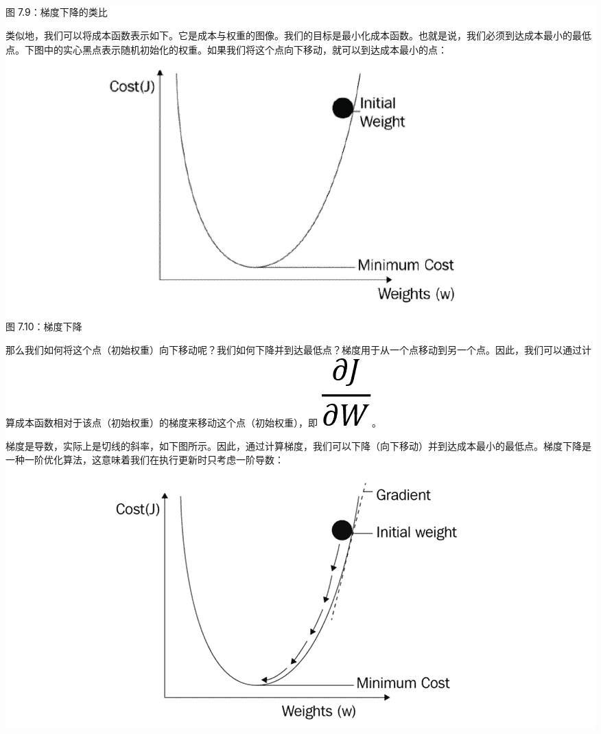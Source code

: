 图 7.9：梯度下降的类比

类似地，我们可以将成本函数表示如下。它是成本与权重的图像。我们的目标是最小化成本函数。也就是说，我们必须到达成本最小的最低点。下图中的实心黑点表示随机初始化的权重。如果我们将这个点向下移动，就可以到达成本最小的点：

![](img/B15558_07_10.png)

图 7.10：梯度下降

那么我们如何将这个点（初始权重）向下移动呢？我们如何下降并到达最低点？梯度用于从一个点移动到另一个点。因此，我们可以通过计算成本函数相对于该点（初始权重）的梯度来移动这个点（初始权重），即 ![](img/B15558_07_023.png)。

梯度是导数，实际上是切线的斜率，如下图所示。因此，通过计算梯度，我们可以下降（向下移动）并到达成本最小的最低点。梯度下降是一种一阶优化算法，这意味着我们在执行更新时只考虑一阶导数：

![](img/B15558_07_11.png)
